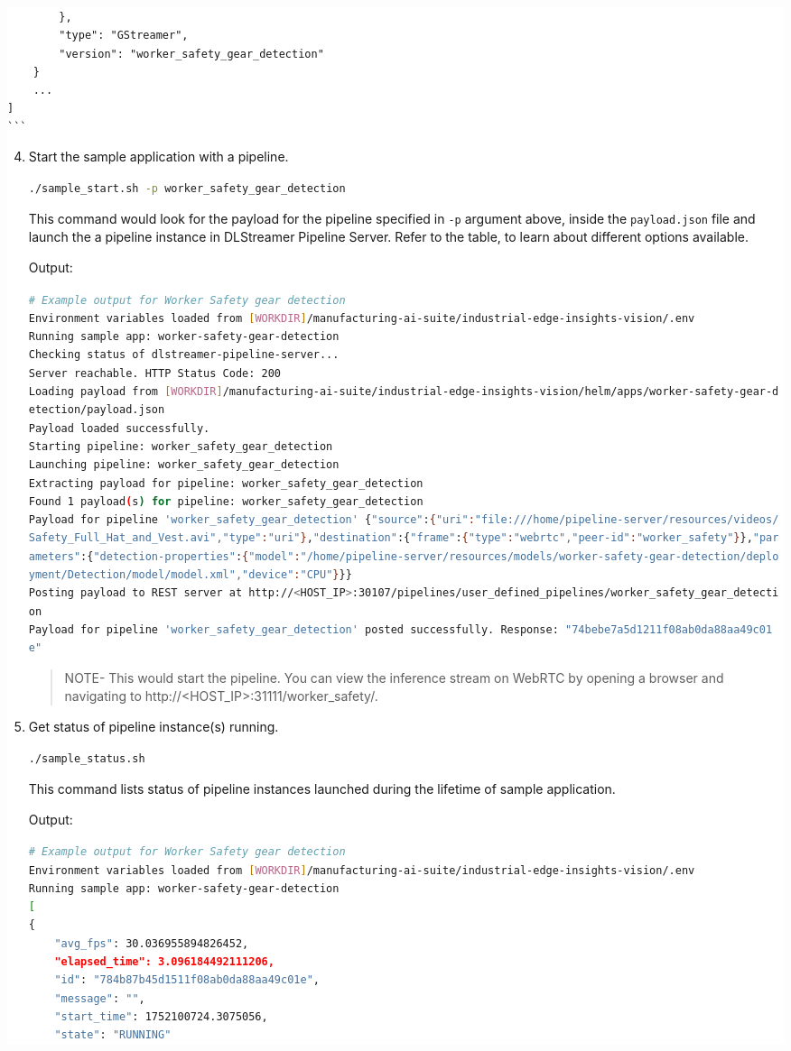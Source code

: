             },
            "type": "GStreamer",
            "version": "worker_safety_gear_detection"
        }
        ...
    ]
    ```
4.  Start the sample application with a pipeline.
    ```sh
    ./sample_start.sh -p worker_safety_gear_detection
    ```
    This command would look for the payload for the pipeline specified in `-p` argument above, inside the `payload.json` file and launch the a pipeline instance in DLStreamer Pipeline Server. Refer to the table, to learn about different options available. 
    
    Output:
    ```sh
    # Example output for Worker Safety gear detection
    Environment variables loaded from [WORKDIR]/manufacturing-ai-suite/industrial-edge-insights-vision/.env
    Running sample app: worker-safety-gear-detection
    Checking status of dlstreamer-pipeline-server...
    Server reachable. HTTP Status Code: 200
    Loading payload from [WORKDIR]/manufacturing-ai-suite/industrial-edge-insights-vision/helm/apps/worker-safety-gear-detection/payload.json
    Payload loaded successfully.
    Starting pipeline: worker_safety_gear_detection
    Launching pipeline: worker_safety_gear_detection
    Extracting payload for pipeline: worker_safety_gear_detection
    Found 1 payload(s) for pipeline: worker_safety_gear_detection
    Payload for pipeline 'worker_safety_gear_detection' {"source":{"uri":"file:///home/pipeline-server/resources/videos/Safety_Full_Hat_and_Vest.avi","type":"uri"},"destination":{"frame":{"type":"webrtc","peer-id":"worker_safety"}},"parameters":{"detection-properties":{"model":"/home/pipeline-server/resources/models/worker-safety-gear-detection/deployment/Detection/model/model.xml","device":"CPU"}}}
    Posting payload to REST server at http://<HOST_IP>:30107/pipelines/user_defined_pipelines/worker_safety_gear_detection
    Payload for pipeline 'worker_safety_gear_detection' posted successfully. Response: "74bebe7a5d1211f08ab0da88aa49c01e"
    ```
    >NOTE- This would start the pipeline. You can view the inference stream on WebRTC by opening a browser and navigating to http://<HOST_IP>:31111/worker_safety/.

5.  Get status of pipeline instance(s) running.
    ```sh
    ./sample_status.sh
    ```
    This command lists status of pipeline instances launched during the lifetime of sample application.
    
    Output:
    ```sh
    # Example output for Worker Safety gear detection
    Environment variables loaded from [WORKDIR]/manufacturing-ai-suite/industrial-edge-insights-vision/.env
    Running sample app: worker-safety-gear-detection
    [
    {
        "avg_fps": 30.036955894826452,
        "elapsed_time": 3.096184492111206,
        "id": "784b87b45d1511f08ab0da88aa49c01e",
        "message": "",
        "start_time": 1752100724.3075056,
        "state": "RUNNING"